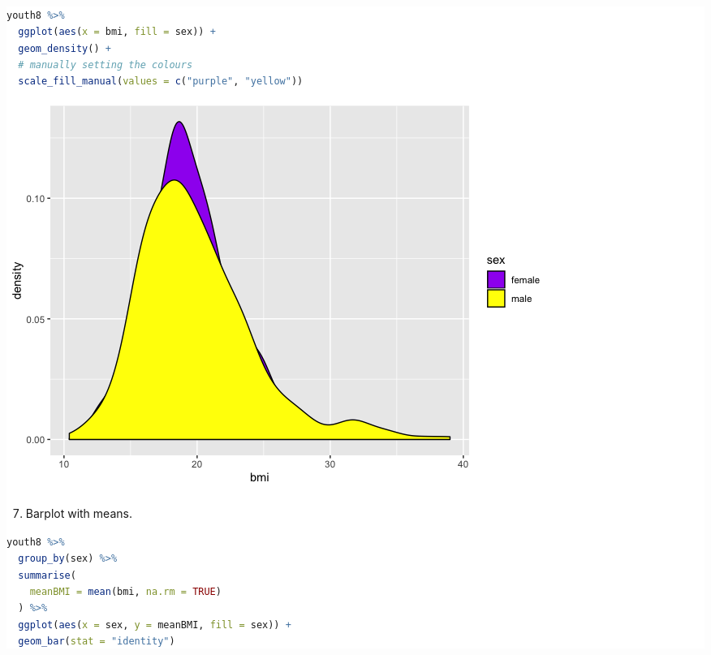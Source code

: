 ``` r
youth8 %>%
  ggplot(aes(x = bmi, fill = sex)) +
  geom_density() +
  # manually setting the colours
  scale_fill_manual(values = c("purple", "yellow"))
```

![](class7_files/figure-gfm/unnamed-chunk-7-5.png)

7.  Barplot with means.



``` r
youth8 %>%
  group_by(sex) %>%
  summarise(
    meanBMI = mean(bmi, na.rm = TRUE)
  ) %>%
  ggplot(aes(x = sex, y = meanBMI, fill = sex)) +
  geom_bar(stat = "identity")
```
